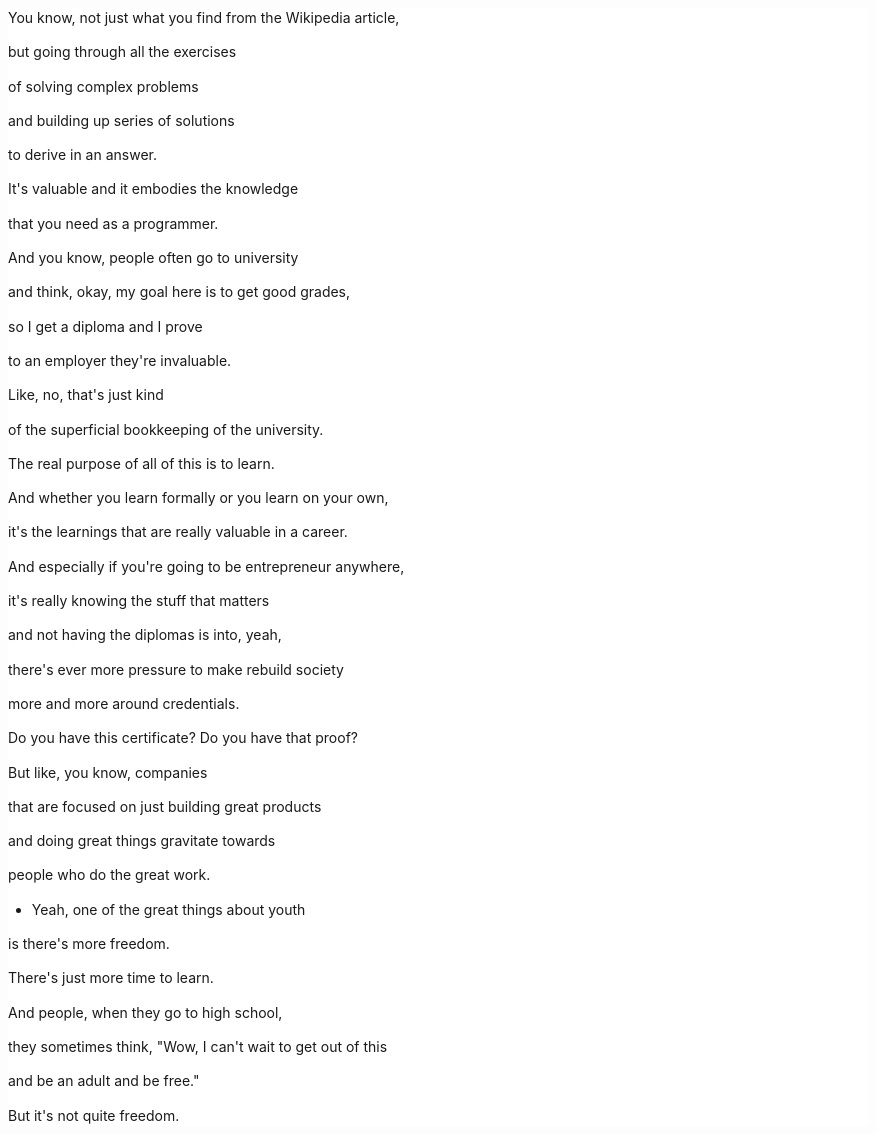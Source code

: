 You know, not just what you find from the Wikipedia article,

but going through all the exercises

of solving complex problems

and building up series of solutions

to derive in an answer.

It's valuable and it embodies the knowledge

that you need as a programmer.

And you know, people often go to university

and think, okay, my goal here is to get good grades,

so I get a diploma and I prove

to an employer they're invaluable.

Like, no, that's just kind

of the superficial bookkeeping of the university.

The real purpose of all of this is to learn.

And whether you learn formally or you learn on your own,

it's the learnings that are really valuable in a career.

And especially if you're going to be entrepreneur anywhere,

it's really knowing the stuff that matters

and not having the diplomas is into, yeah,

there's ever more pressure to make rebuild society

more and more around credentials.

Do you have this certificate? Do you have that proof?

But like, you know, companies

that are focused on just building great products

and doing great things gravitate towards

people who do the great work.

- Yeah, one of the great things about youth

is there's more freedom.

There's just more time to learn.

And people, when they go to high school,

they sometimes think, "Wow, I can't wait to get out of this

and be an adult and be free."

But it's not quite freedom.
